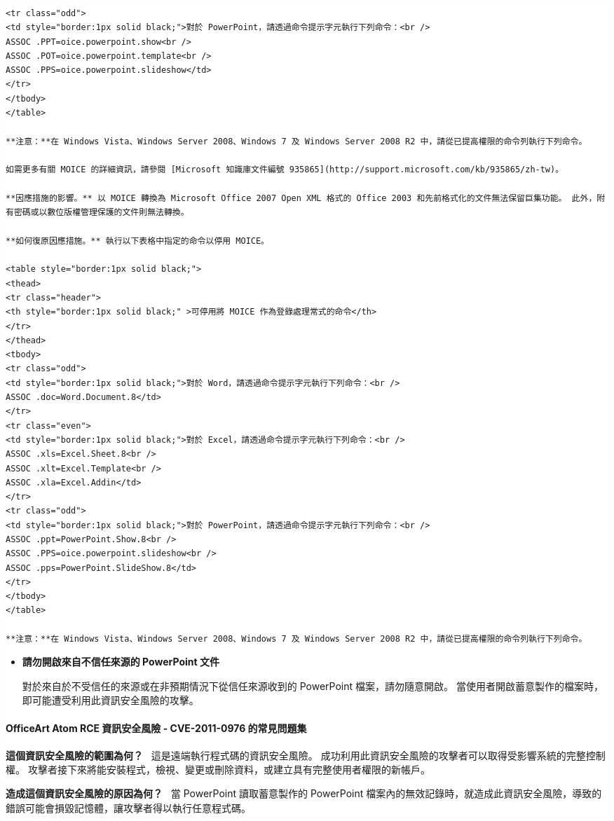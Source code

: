     <tr class="odd">
    <td style="border:1px solid black;">對於 PowerPoint，請透過命令提示字元執行下列命令：<br />
    ASSOC .PPT=oice.powerpoint.show<br />
    ASSOC .POT=oice.powerpoint.template<br />
    ASSOC .PPS=oice.powerpoint.slideshow</td>
    </tr>
    </tbody>
    </table>
 
    **注意：**在 Windows Vista、Windows Server 2008、Windows 7 及 Windows Server 2008 R2 中，請從已提高權限的命令列執行下列命令。

    如需更多有關 MOICE 的詳細資訊，請參閱 [Microsoft 知識庫文件編號 935865](http://support.microsoft.com/kb/935865/zh-tw)。

    **因應措施的影響。** 以 MOICE 轉換為 Microsoft Office 2007 Open XML 格式的 Office 2003 和先前格式化的文件無法保留巨集功能。 此外，附有密碼或以數位版權管理保護的文件則無法轉換。

    **如何復原因應措施。** 執行以下表格中指定的命令以停用 MOICE。

    <table style="border:1px solid black;">
    <thead>
    <tr class="header">
    <th style="border:1px solid black;" >可停用將 MOICE 作為登錄處理常式的命令</th>
    </tr>
    </thead>
    <tbody>
    <tr class="odd">
    <td style="border:1px solid black;">對於 Word，請透過命令提示字元執行下列命令：<br />
    ASSOC .doc=Word.Document.8</td>
    </tr>
    <tr class="even">
    <td style="border:1px solid black;">對於 Excel，請透過命令提示字元執行下列命令：<br />
    ASSOC .xls=Excel.Sheet.8<br />
    ASSOC .xlt=Excel.Template<br />
    ASSOC .xla=Excel.Addin</td>
    </tr>
    <tr class="odd">
    <td style="border:1px solid black;">對於 PowerPoint，請透過命令提示字元執行下列命令：<br />
    ASSOC .ppt=PowerPoint.Show.8<br />
    ASSOC .PPS=oice.powerpoint.slideshow<br />
    ASSOC .pps=PowerPoint.SlideShow.8</td>
    </tr>
    </tbody>
    </table>
    
    **注意：**在 Windows Vista、Windows Server 2008、Windows 7 及 Windows Server 2008 R2 中，請從已提高權限的命令列執行下列命令。

-   **請勿開啟來自不信任來源的 PowerPoint 文件**

    對於來自於不受信任的來源或在非預期情況下從信任來源收到的 PowerPoint 檔案，請勿隨意開啟。 當使用者開啟蓄意製作的檔案時，即可能遭受利用此資訊安全風險的攻擊。

#### OfficeArt Atom RCE 資訊安全風險 - CVE-2011-0976 的常見問題集

**這個資訊安全風險的範圍為何？**  
這是遠端執行程式碼的資訊安全風險。 成功利用此資訊安全風險的攻擊者可以取得受影響系統的完整控制權。 攻擊者接下來將能安裝程式，檢視、變更或刪除資料，或建立具有完整使用者權限的新帳戶。

**造成這個資訊安全風險的原因為何？**  
當 PowerPoint 讀取蓄意製作的 PowerPoint 檔案內的無效記錄時，就造成此資訊安全風險，導致的錯誤可能會損毀記憶體，讓攻擊者得以執行任意程式碼。
